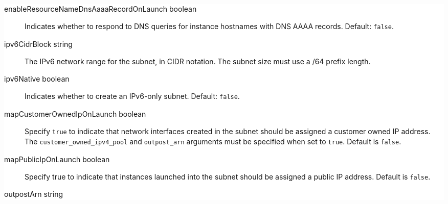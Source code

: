 <a data-swiftype-name="resource-property" data-swiftype-type="text" href="#enableresourcenamednsaaaarecordonlaunch_nodejs" style="color: inherit; text-decoration: inherit;">enable<wbr>Resource<wbr>Name<wbr>Dns<wbr>Aaaa<wbr>Record<wbr>On<wbr>Launch</a>
</span>
        <span class="property-indicator"></span>
        <span class="property-type">boolean</span>
    </dt>
    <dd><p>Indicates whether to respond to DNS queries for instance hostnames with DNS AAAA records. Default: <code>false</code>.</p>
</dd><dt class="property-optional"
            title="Optional">
        <span id="ipv6cidrblock_nodejs">
<a data-swiftype-name="resource-property" data-swiftype-type="text" href="#ipv6cidrblock_nodejs" style="color: inherit; text-decoration: inherit;">ipv6Cidr<wbr>Block</a>
</span>
        <span class="property-indicator"></span>
        <span class="property-type">string</span>
    </dt>
    <dd><p>The IPv6 network range for the subnet,
in CIDR notation. The subnet size must use a /64 prefix length.</p>
</dd><dt class="property-optional"
            title="Optional">
        <span id="ipv6native_nodejs">
<a data-swiftype-name="resource-property" data-swiftype-type="text" href="#ipv6native_nodejs" style="color: inherit; text-decoration: inherit;">ipv6Native</a>
</span>
        <span class="property-indicator"></span>
        <span class="property-type">boolean</span>
    </dt>
    <dd><p>Indicates whether to create an IPv6-only subnet. Default: <code>false</code>.</p>
</dd><dt class="property-optional"
            title="Optional">
        <span id="mapcustomerownediponlaunch_nodejs">
<a data-swiftype-name="resource-property" data-swiftype-type="text" href="#mapcustomerownediponlaunch_nodejs" style="color: inherit; text-decoration: inherit;">map<wbr>Customer<wbr>Owned<wbr>Ip<wbr>On<wbr>Launch</a>
</span>
        <span class="property-indicator"></span>
        <span class="property-type">boolean</span>
    </dt>
    <dd><p>Specify <code>true</code> to indicate that network interfaces created in the subnet should be assigned a customer owned IP address. The <code>customer_owned_ipv4_pool</code> and <code>outpost_arn</code> arguments must be specified when set to <code>true</code>. Default is <code>false</code>.</p>
</dd><dt class="property-optional"
            title="Optional">
        <span id="mappubliciponlaunch_nodejs">
<a data-swiftype-name="resource-property" data-swiftype-type="text" href="#mappubliciponlaunch_nodejs" style="color: inherit; text-decoration: inherit;">map<wbr>Public<wbr>Ip<wbr>On<wbr>Launch</a>
</span>
        <span class="property-indicator"></span>
        <span class="property-type">boolean</span>
    </dt>
    <dd><p>Specify true to indicate
that instances launched into the subnet should be assigned
a public IP address. Default is <code>false</code>.</p>
</dd><dt class="property-optional"
            title="Optional">
        <span id="outpostarn_nodejs">
<a data-swiftype-name="resource-property" data-swiftype-type="text" href="#outpostarn_nodejs" style="color: inherit; text-decoration: inherit;">outpost<wbr>Arn</a>
</span>
        <span class="property-indicator"></span>
        <span class="property-type">string</span>